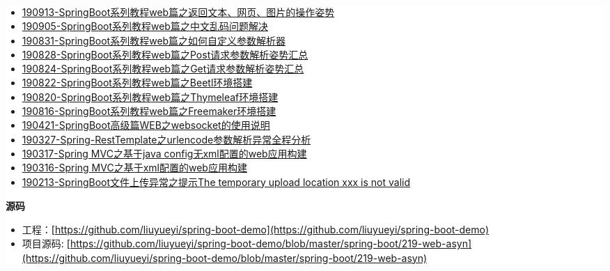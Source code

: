 - [190913-SpringBoot系列教程web篇之返回文本、网页、图片的操作姿势](http://mp.weixin.qq.com/s?__biz=MzU3MTAzNTMzMQ==&mid=2247484310&idx=1&sn=f6259cf1b79db095ff2e9534993d27cf&chksm=fce7183acb90912cd150f086e90ecab3eceb3464e9352853e2e722288d412dbb3eb20c6e6ae7&scene=21#wechat_redirect)
- [190905-SpringBoot系列教程web篇之中文乱码问题解决](https://mp.weixin.qq.com/s?__biz=MzU3MTAzNTMzMQ==&mid=2247484309&idx=1&sn=33d782f7529268eef6607a1ab8d41018&chksm=fce71839cb90912f6020aa9463bc0136cb57969ebe27eba865d97e212c28211435791aa874ea&scene=21#wechat_redirect)
- [190831-SpringBoot系列教程web篇之如何自定义参数解析器](https://mp.weixin.qq.com/s?__biz=MzU3MTAzNTMzMQ==&mid=2247484291&idx=1&sn=3f7e8c92ca4d7270cc5c40cafea39683&chksm=fce7182fcb90913922654a4f2f04e7029b8944d71c31741334a3235aecbe1e60babcb0c0be74&scene=21#wechat_redirect)
- [190828-SpringBoot系列教程web篇之Post请求参数解析姿势汇总](https://mp.weixin.qq.com/s?__biz=MzU3MTAzNTMzMQ==&mid=2247484287&idx=1&sn=44461f564d6b04cbf1a5902dcb4f23c6&chksm=fce718d3cb9091c5d730e63ae954c0831d53f3dd5af5d19d9c78b6009102838efaf56f7838ff&scene=21#wechat_redirect)
- [190824-SpringBoot系列教程web篇之Get请求参数解析姿势汇总](https://mp.weixin.qq.com/s?__biz=MzU3MTAzNTMzMQ==&mid=2247484282&idx=1&sn=a8d236d935ae24cfbe6977e24a479caa&chksm=fce718d6cb9091c0dd8a6b113236f9ae9388fb026c9403c97bdf7505f773bd7330a43e3b269c&scene=21#wechat_redirect)
- [190822-SpringBoot系列教程web篇之Beetl环境搭建](https://mp.weixin.qq.com/s?__biz=MzU3MTAzNTMzMQ==&mid=2247484268&idx=3&sn=9e8a6121dce291c65bd2b3d4fab24178&chksm=fce718c0cb9091d6674fb809d68ca3dc3b1695162368481abf8dc094000412116d2f9971c54b&scene=21#wechat_redirect)
- [190820-SpringBoot系列教程web篇之Thymeleaf环境搭建](http://mp.weixin.qq.com/s?__biz=MzU3MTAzNTMzMQ==&mid=2247484268&idx=2&sn=f800c001061eabe74e2cad915af1921a&chksm=fce718c0cb9091d682b600673a0584955783f0d339248e34323efbea9b698560c432018717ef&scene=21#wechat_redirect)
- [190816-SpringBoot系列教程web篇之Freemaker环境搭建](http://mp.weixin.qq.com/s?__biz=MzU3MTAzNTMzMQ==&mid=2247484268&idx=1&sn=acd691729488d81a94c938151d5737ce&chksm=fce718c0cb9091d63ef5f12893bb835c256a18318e791a0d193d00ef767ecfd019491d02e83d&scene=21#wechat_redirect)
- [190421-SpringBoot高级篇WEB之websocket的使用说明](https://mp.weixin.qq.com/s?__biz=MzU3MTAzNTMzMQ==&mid=2247484217&idx=1&sn=9fdf45d2261cdcf2ccaccaebfb5ef598&chksm=fce71895cb90918361f1afd55a2b5fc9d65508913c1d793710afa79cae38bd9d57e32ad2c187&token=2447275&lang=zh_CN#rd)
- [190327-Spring-RestTemplate之urlencode参数解析异常全程分析](https://mp.weixin.qq.com/s?__biz=MzU3MTAzNTMzMQ==&mid=2247484197&idx=1&sn=0184953527f58058ee8c2bbcfc2689ec&chksm=fce71889cb90919f9be003bf2487343f7952d6b33ab5ee5fb7251ae37a631d4c32e6d8a57528&token=2447275&lang=zh_CN#rd)
- [190317-Spring MVC之基于java config无xml配置的web应用构建](https://mp.weixin.qq.com/s?__biz=MzU3MTAzNTMzMQ==&mid=2247484193&idx=1&sn=d8a284fe0a2b8e1fefe07d892558f563&chksm=fce7188dcb90919b1f8a2408bf955e37e88b043e2dbd59b5290ac1501e3d2d303512bac6af2c&token=2447275&lang=zh_CN#rd)
- [190316-Spring MVC之基于xml配置的web应用构建](https://mp.weixin.qq.com/s?__biz=MzU3MTAzNTMzMQ==&mid=2247484186&idx=1&sn=18db571b670815965ae9185830c4e88f&chksm=fce718b6cb9091a054e0ac4be051341d8ce38ff8e40c5911302e3d6981206c14b80770590044&token=2447275&lang=zh_CN#rd)
- [190213-SpringBoot文件上传异常之提示The temporary upload location xxx is not valid](https://mp.weixin.qq.com/s?__biz=MzU3MTAzNTMzMQ==&mid=2247484139&idx=1&sn=b4a5f3ca6215641c6bcf5123f2bfb501&chksm=fce71947cb9090511042ae97a12cc975d2b199521e17980e685cccb5e0be91a8e932cef4eb76&token=2447275&lang=zh_CN#rd)

**源码**

- 工程：[https://github.com/liuyueyi/spring-boot-demo](https://github.com/liuyueyi/spring-boot-demo)
- 项目源码: [https://github.com/liuyueyi/spring-boot-demo/blob/master/spring-boot/219-web-asyn](https://github.com/liuyueyi/spring-boot-demo/blob/master/spring-boot/219-web-asyn)



